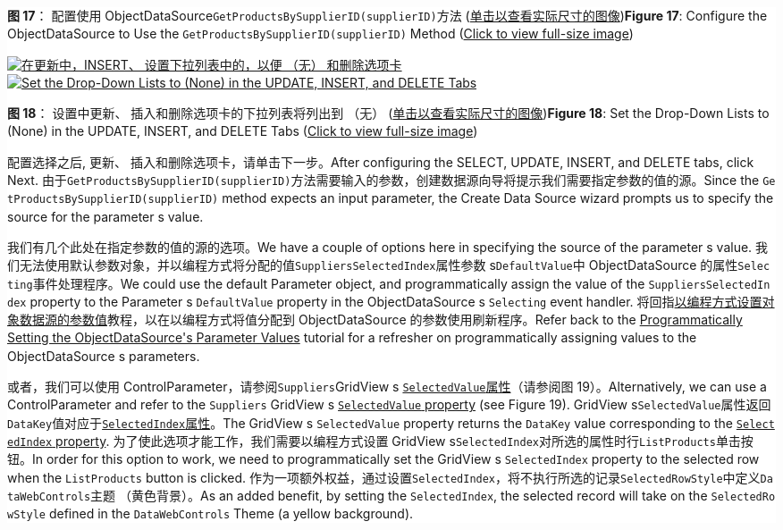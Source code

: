 <span data-ttu-id="220db-313">**图 17**： 配置使用 ObjectDataSource`GetProductsBySupplierID(supplierID)`方法 ([单击以查看实际尺寸的图像](adding-a-gridview-column-of-radio-buttons-cs/_static/image30.png))</span><span class="sxs-lookup"><span data-stu-id="220db-313">**Figure 17**: Configure the ObjectDataSource to Use the `GetProductsBySupplierID(supplierID)` Method ([Click to view full-size image](adding-a-gridview-column-of-radio-buttons-cs/_static/image30.png))</span></span>


<span data-ttu-id="220db-314">[![在更新中，INSERT、 设置下拉列表中的，以便 （无） 和删除选项卡](adding-a-gridview-column-of-radio-buttons-cs/_static/image18.gif)](adding-a-gridview-column-of-radio-buttons-cs/_static/image31.png)</span><span class="sxs-lookup"><span data-stu-id="220db-314">[![Set the Drop-Down Lists to (None) in the UPDATE, INSERT, and DELETE Tabs](adding-a-gridview-column-of-radio-buttons-cs/_static/image18.gif)](adding-a-gridview-column-of-radio-buttons-cs/_static/image31.png)</span></span>

<span data-ttu-id="220db-315">**图 18**： 设置中更新、 插入和删除选项卡的下拉列表将列出到 （无） ([单击以查看实际尺寸的图像](adding-a-gridview-column-of-radio-buttons-cs/_static/image32.png))</span><span class="sxs-lookup"><span data-stu-id="220db-315">**Figure 18**: Set the Drop-Down Lists to (None) in the UPDATE, INSERT, and DELETE Tabs ([Click to view full-size image](adding-a-gridview-column-of-radio-buttons-cs/_static/image32.png))</span></span>


<span data-ttu-id="220db-316">配置选择之后, 更新、 插入和删除选项卡，请单击下一步。</span><span class="sxs-lookup"><span data-stu-id="220db-316">After configuring the SELECT, UPDATE, INSERT, and DELETE tabs, click Next.</span></span> <span data-ttu-id="220db-317">由于`GetProductsBySupplierID(supplierID)`方法需要输入的参数，创建数据源向导将提示我们需要指定参数的值的源。</span><span class="sxs-lookup"><span data-stu-id="220db-317">Since the `GetProductsBySupplierID(supplierID)` method expects an input parameter, the Create Data Source wizard prompts us to specify the source for the parameter s value.</span></span>

<span data-ttu-id="220db-318">我们有几个此处在指定参数的值的源的选项。</span><span class="sxs-lookup"><span data-stu-id="220db-318">We have a couple of options here in specifying the source of the parameter s value.</span></span> <span data-ttu-id="220db-319">我们无法使用默认参数对象，并以编程方式将分配的值`SuppliersSelectedIndex`属性参数 s`DefaultValue`中 ObjectDataSource 的属性`Selecting`事件处理程序。</span><span class="sxs-lookup"><span data-stu-id="220db-319">We could use the default Parameter object, and programmatically assign the value of the `SuppliersSelectedIndex` property to the Parameter s `DefaultValue` property in the ObjectDataSource s `Selecting` event handler.</span></span> <span data-ttu-id="220db-320">将回指[以编程方式设置对象数据源的参数值](../basic-reporting/programmatically-setting-the-objectdatasource-s-parameter-values-cs.md)教程，以在以编程方式将值分配到 ObjectDataSource 的参数使用刷新程序。</span><span class="sxs-lookup"><span data-stu-id="220db-320">Refer back to the [Programmatically Setting the ObjectDataSource's Parameter Values](../basic-reporting/programmatically-setting-the-objectdatasource-s-parameter-values-cs.md) tutorial for a refresher on programmatically assigning values to the ObjectDataSource s parameters.</span></span>

<span data-ttu-id="220db-321">或者，我们可以使用 ControlParameter，请参阅`Suppliers`GridView s [ `SelectedValue`属性](https://msdn.microsoft.com/en-us/library/system.web.ui.webcontrols.gridview.selectedvalue.aspx)（请参阅图 19）。</span><span class="sxs-lookup"><span data-stu-id="220db-321">Alternatively, we can use a ControlParameter and refer to the `Suppliers` GridView s [`SelectedValue` property](https://msdn.microsoft.com/en-us/library/system.web.ui.webcontrols.gridview.selectedvalue.aspx) (see Figure 19).</span></span> <span data-ttu-id="220db-322">GridView s`SelectedValue`属性返回`DataKey`值对应于[`SelectedIndex`属性](https://msdn.microsoft.com/en-us/library/system.web.ui.webcontrols.gridview.selectedindex.aspx)。</span><span class="sxs-lookup"><span data-stu-id="220db-322">The GridView s `SelectedValue` property returns the `DataKey` value corresponding to the [`SelectedIndex` property](https://msdn.microsoft.com/en-us/library/system.web.ui.webcontrols.gridview.selectedindex.aspx).</span></span> <span data-ttu-id="220db-323">为了使此选项才能工作，我们需要以编程方式设置 GridView s`SelectedIndex`对所选的属性时行`ListProducts`单击按钮。</span><span class="sxs-lookup"><span data-stu-id="220db-323">In order for this option to work, we need to programmatically set the GridView s `SelectedIndex` property to the selected row when the `ListProducts` button is clicked.</span></span> <span data-ttu-id="220db-324">作为一项额外权益，通过设置`SelectedIndex`，将不执行所选的记录`SelectedRowStyle`中定义`DataWebControls`主题 （黄色背景）。</span><span class="sxs-lookup"><span data-stu-id="220db-324">As an added benefit, by setting the `SelectedIndex`, the selected record will take on the `SelectedRowStyle` defined in the `DataWebControls` Theme (a yellow background).</span></span>
